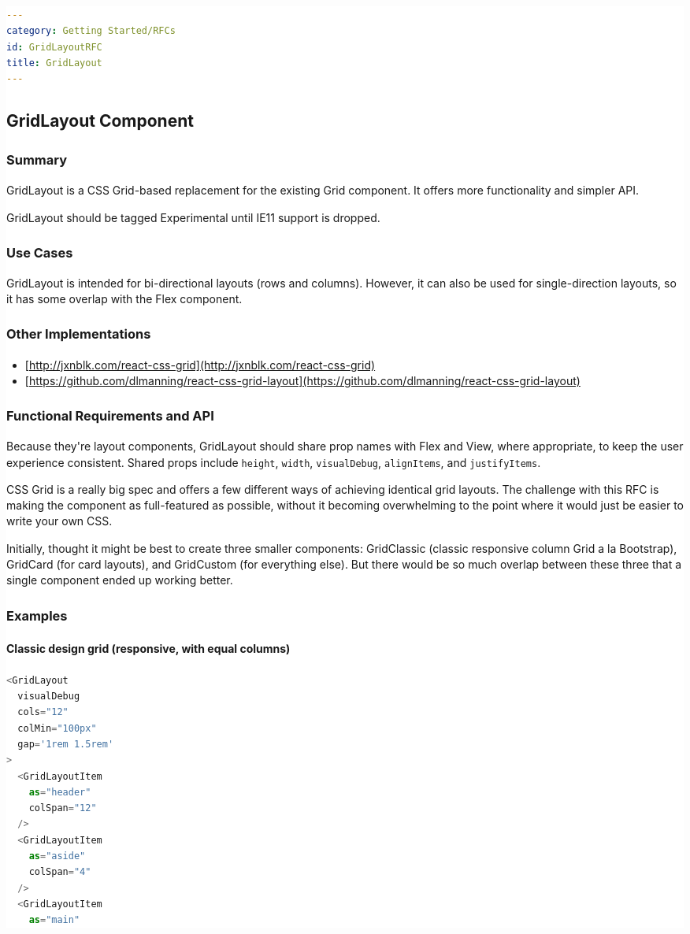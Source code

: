 ```yaml
---
category: Getting Started/RFCs
id: GridLayoutRFC
title: GridLayout
---
```



## GridLayout Component

### Summary
GridLayout is a CSS Grid-based replacement for the existing Grid component. It offers
more functionality and simpler API.

GridLayout should be tagged Experimental until IE11 support is dropped.

### Use Cases
GridLayout is intended for bi-directional layouts (rows and columns). However,
it can also be used for single-direction layouts, so it has some overlap with the
Flex component.


### Other Implementations
* [http://jxnblk.com/react-css-grid](http://jxnblk.com/react-css-grid)
* [https://github.com/dlmanning/react-css-grid-layout](https://github.com/dlmanning/react-css-grid-layout)


### Functional Requirements and API
Because they're layout components, GridLayout should share prop names with
Flex and View, where appropriate, to keep the user experience consistent. Shared props include
`height`, `width`, `visualDebug`, `alignItems`, and `justifyItems`.

CSS Grid is a really big spec and offers a few different ways of achieving identical
grid layouts. The challenge with this RFC is making the component as full-featured as
possible, without it becoming overwhelming to the point where it would just be
easier to write your own CSS.

Initially, thought it might be best to create three smaller components: GridClassic
(classic responsive column Grid a la Bootstrap), GridCard (for card layouts), and
GridCustom (for everything else). But there would be so much overlap between these
three that a single component ended up working better.


### Examples

#### Classic design grid (responsive, with equal columns)
```javascript
<GridLayout
  visualDebug
  cols="12"
  colMin="100px"
  gap='1rem 1.5rem'
>
  <GridLayoutItem
    as="header"
    colSpan="12"
  />
  <GridLayoutItem
    as="aside"
    colSpan="4"
  />
  <GridLayoutItem
    as="main"
```